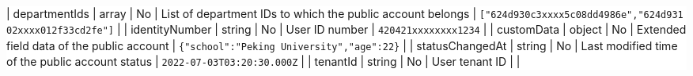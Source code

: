 | departmentIds            | array   | No                                           | List of department IDs to which the public account belongs                                                                                                                                                                                                                                                                                                                              | `["624d930c3xxxx5c08dd4986e","624d93102xxxx012f33cd2fe"]`                                                                                                        |
| identityNumber           | string  | No                                           | User ID number                                                                                                                                                                                                                                                                                                                                                                          | `420421xxxxxxxx1234`                                                                                                                                             |
| customData               | object  | No                                           | Extended field data of the public account                                                                                                                                                                                                                                                                                                                                               | `{"school":"Peking University","age":22}`                                                                                                                        |
| statusChangedAt          | string  | No                                           | Last modified time of the public account status                                                                                                                                                                                                                                                                                                                                         | `2022-07-03T03:20:30.000Z`                                                                                                                                       |
| tenantId                 | string  | No                                           | User tenant ID                                                                                                                                                                                                                                                                                                                                                                          |                                                                                                                                                                  |
